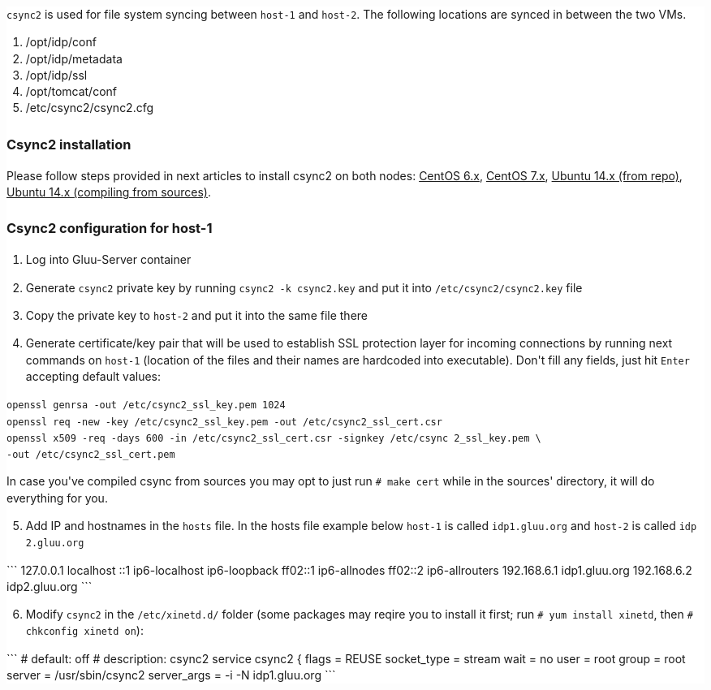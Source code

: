 `csync2` is used for file system syncing between `host-1` and `host-2`. The following locations are synced in between the two VMs.

1. /opt/idp/conf
2. /opt/idp/metadata
3. /opt/idp/ssl
4. /opt/tomcat/conf
5. /etc/csync2/csync2.cfg

### Csync2 installation

Please follow steps provided in next articles to install csync2 on both nodes: [CentOS 6.x](./csync-installation.md#centos-6x), [CentOS 7.x](./csync-installation.md#centos-7x), [Ubuntu 14.x (from repo)](./csync-installation.md#ubuntu-14x-from-repo), [Ubuntu 14.x (compiling from sources)](./csync-installation.md#ubuntu-14x-compiling-from-sources).

### Csync2 configuration for host-1

1. Log into Gluu-Server container

2. Generate `csync2` private key by running `csync2 -k csync2.key` and put it into `/etc/csync2/csync2.key` file

3. Copy the private key to `host-2` and put it into the same file there

4. Generate certificate/key pair that will be used to establish SSL protection layer for incoming connections by running next commands on <code>host-1</code> (location of the files and their names are hardcoded into executable). Don't fill any fields, just hit `Enter` accepting default values:

```
openssl genrsa -out /etc/csync2_ssl_key.pem 1024
openssl req -new -key /etc/csync2_ssl_key.pem -out /etc/csync2_ssl_cert.csr
openssl x509 -req -days 600 -in /etc/csync2_ssl_cert.csr -signkey /etc/csync 2_ssl_key.pem \
-out /etc/csync2_ssl_cert.pem
```
In case you've compiled csync from sources you may opt to just run `# make cert` while in the sources' directory, it will do everything for you.

<ol start ="5">
<li> Add IP and hostnames in the <code>hosts</code> file. In the hosts file example below <code>host-1</code> is called <code>idp1.gluu.org</code> and <code>host-2</code> is called <code>idp2.gluu.org</code></li>
</ol>
```
127.0.0.1       localhost
::1             ip6-localhost ip6-loopback
ff02::1         ip6-allnodes
ff02::2         ip6-allrouters
192.168.6.1     idp1.gluu.org
192.168.6.2     idp2.gluu.org  
```
<ol start ="6">
<li> Modify <code>csync2</code> in the <code>/etc/xinetd.d/</code> folder (some packages may reqire you to install it first; run <code># yum install xinetd</code>, then <code># chkconfig xinetd on</code>):</li>
</ol>
```
# default: off
# description: csync2
service csync2
{
        flags           = REUSE
        socket_type     = stream
        wait            = no
        user            = root
        group           = root
        server          = /usr/sbin/csync2
        server_args     = -i -N idp1.gluu.org
```